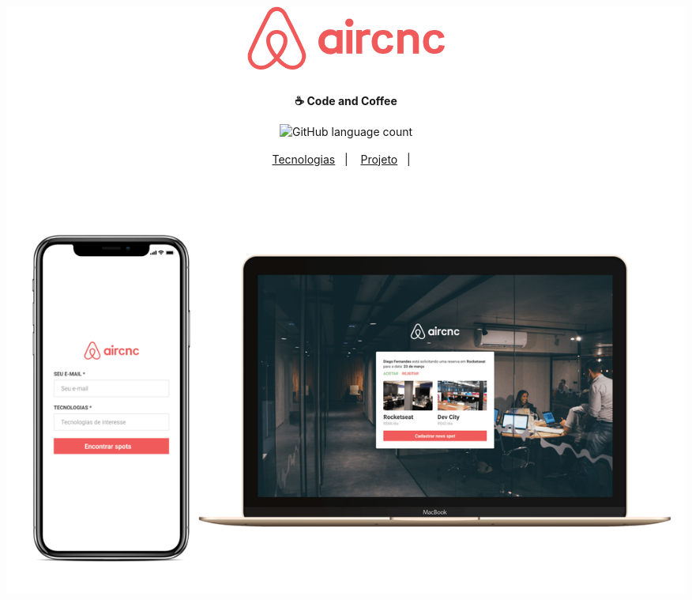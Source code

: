 <h1 align="center">
    <img alt="Aircnc" title="#projeto" src="airCnC_images/logo.png" width="250px" />
</h1>

<h4 align="center">
  ☕ Code and Coffee
</h4>
<p align="center">
  <img alt="GitHub language count" src="https://img.shields.io/badge/Languages-1-red">

</p>

<p align="center">
  <a href="#rocket-tecnologias">Tecnologias</a>&nbsp;&nbsp;&nbsp;|&nbsp;&nbsp;&nbsp;
  <a href="#-projeto">Projeto</a>&nbsp;&nbsp;&nbsp;|&nbsp;&nbsp;&nbsp;
</p>

<br>

<p align="center">
  <img alt="Frontend" src="airCnC_images/aircnc.png" width="100%">
</p>

